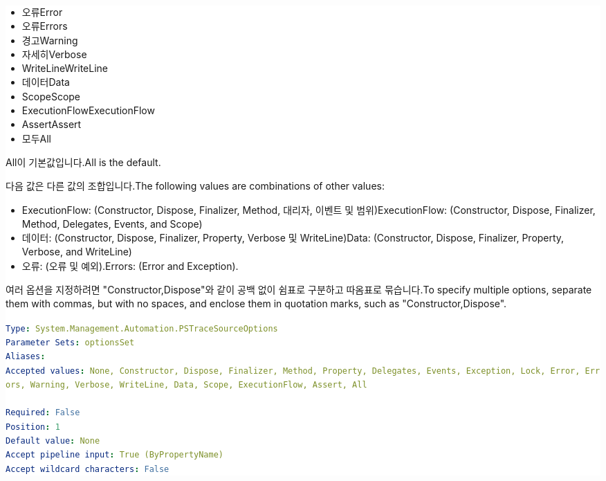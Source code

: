 - <span data-ttu-id="a6a7c-162">오류</span><span class="sxs-lookup"><span data-stu-id="a6a7c-162">Error</span></span>
- <span data-ttu-id="a6a7c-163">오류</span><span class="sxs-lookup"><span data-stu-id="a6a7c-163">Errors</span></span>
- <span data-ttu-id="a6a7c-164">경고</span><span class="sxs-lookup"><span data-stu-id="a6a7c-164">Warning</span></span>
- <span data-ttu-id="a6a7c-165">자세히</span><span class="sxs-lookup"><span data-stu-id="a6a7c-165">Verbose</span></span>
- <span data-ttu-id="a6a7c-166">WriteLine</span><span class="sxs-lookup"><span data-stu-id="a6a7c-166">WriteLine</span></span>
- <span data-ttu-id="a6a7c-167">데이터</span><span class="sxs-lookup"><span data-stu-id="a6a7c-167">Data</span></span>
- <span data-ttu-id="a6a7c-168">Scope</span><span class="sxs-lookup"><span data-stu-id="a6a7c-168">Scope</span></span>
- <span data-ttu-id="a6a7c-169">ExecutionFlow</span><span class="sxs-lookup"><span data-stu-id="a6a7c-169">ExecutionFlow</span></span>
- <span data-ttu-id="a6a7c-170">Assert</span><span class="sxs-lookup"><span data-stu-id="a6a7c-170">Assert</span></span>
- <span data-ttu-id="a6a7c-171">모두</span><span class="sxs-lookup"><span data-stu-id="a6a7c-171">All</span></span>

<span data-ttu-id="a6a7c-172">All이 기본값입니다.</span><span class="sxs-lookup"><span data-stu-id="a6a7c-172">All is the default.</span></span>

<span data-ttu-id="a6a7c-173">다음 값은 다른 값의 조합입니다.</span><span class="sxs-lookup"><span data-stu-id="a6a7c-173">The following values are combinations of other values:</span></span>

- <span data-ttu-id="a6a7c-174">ExecutionFlow: (Constructor, Dispose, Finalizer, Method, 대리자, 이벤트 및 범위)</span><span class="sxs-lookup"><span data-stu-id="a6a7c-174">ExecutionFlow: (Constructor, Dispose, Finalizer, Method, Delegates, Events, and Scope)</span></span>
- <span data-ttu-id="a6a7c-175">데이터: (Constructor, Dispose, Finalizer, Property, Verbose 및 WriteLine)</span><span class="sxs-lookup"><span data-stu-id="a6a7c-175">Data: (Constructor, Dispose, Finalizer, Property, Verbose, and WriteLine)</span></span>
- <span data-ttu-id="a6a7c-176">오류: (오류 및 예외).</span><span class="sxs-lookup"><span data-stu-id="a6a7c-176">Errors: (Error and Exception).</span></span>

<span data-ttu-id="a6a7c-177">여러 옵션을 지정하려면 "Constructor,Dispose"와 같이 공백 없이 쉼표로 구분하고 따옴표로 묶습니다.</span><span class="sxs-lookup"><span data-stu-id="a6a7c-177">To specify multiple options, separate them with commas, but with no spaces, and enclose them in quotation marks, such as "Constructor,Dispose".</span></span>

```yaml
Type: System.Management.Automation.PSTraceSourceOptions
Parameter Sets: optionsSet
Aliases:
Accepted values: None, Constructor, Dispose, Finalizer, Method, Property, Delegates, Events, Exception, Lock, Error, Errors, Warning, Verbose, WriteLine, Data, Scope, ExecutionFlow, Assert, All

Required: False
Position: 1
Default value: None
Accept pipeline input: True (ByPropertyName)
Accept wildcard characters: False
```
